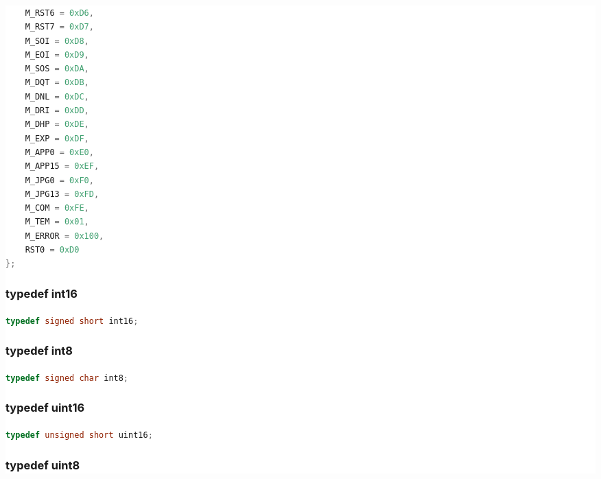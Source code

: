 ```C++
    M_RST6 = 0xD6,
    M_RST7 = 0xD7,
    M_SOI = 0xD8,
    M_EOI = 0xD9,
    M_SOS = 0xDA,
    M_DQT = 0xDB,
    M_DNL = 0xDC,
    M_DRI = 0xDD,
    M_DHP = 0xDE,
    M_EXP = 0xDF,
    M_APP0 = 0xE0,
    M_APP15 = 0xEF,
    M_JPG0 = 0xF0,
    M_JPG13 = 0xFD,
    M_COM = 0xFE,
    M_TEM = 0x01,
    M_ERROR = 0x100,
    RST0 = 0xD0
};
```






### typedef int16 

```C++
typedef signed short int16;
```






### typedef int8 

```C++
typedef signed char int8;
```






### typedef uint16 

```C++
typedef unsigned short uint16;
```






### typedef uint8 
